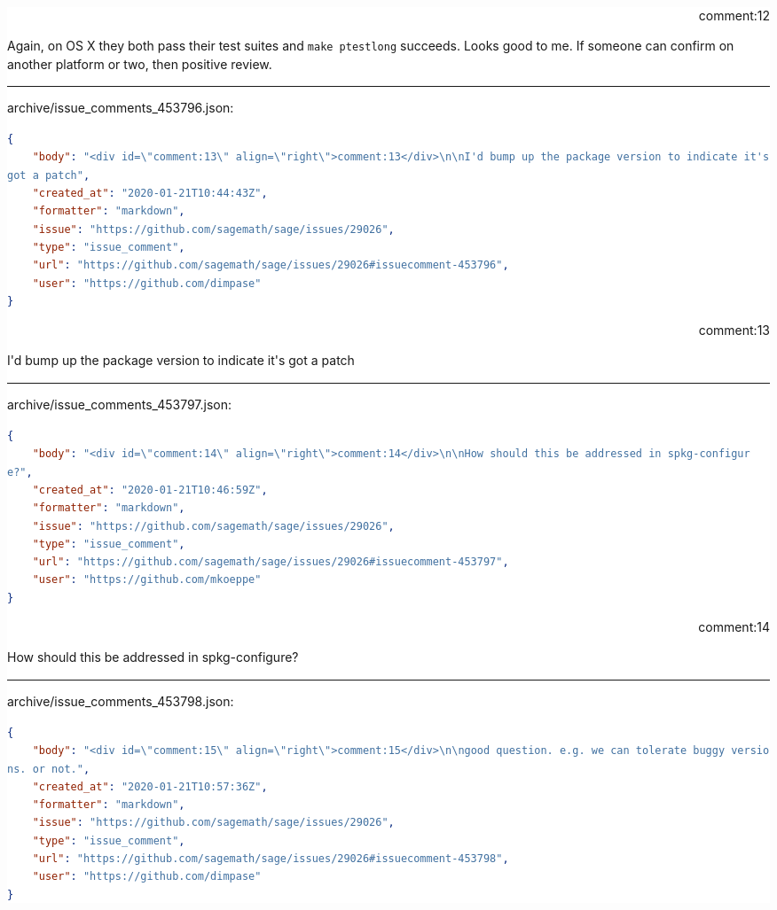 <div id="comment:12" align="right">comment:12</div>

Again, on OS X they both pass their test suites and `make ptestlong` succeeds. Looks good to me. If someone can confirm on another platform or two, then positive review.



---

archive/issue_comments_453796.json:
```json
{
    "body": "<div id=\"comment:13\" align=\"right\">comment:13</div>\n\nI'd bump up the package version to indicate it's got a patch",
    "created_at": "2020-01-21T10:44:43Z",
    "formatter": "markdown",
    "issue": "https://github.com/sagemath/sage/issues/29026",
    "type": "issue_comment",
    "url": "https://github.com/sagemath/sage/issues/29026#issuecomment-453796",
    "user": "https://github.com/dimpase"
}
```

<div id="comment:13" align="right">comment:13</div>

I'd bump up the package version to indicate it's got a patch



---

archive/issue_comments_453797.json:
```json
{
    "body": "<div id=\"comment:14\" align=\"right\">comment:14</div>\n\nHow should this be addressed in spkg-configure?",
    "created_at": "2020-01-21T10:46:59Z",
    "formatter": "markdown",
    "issue": "https://github.com/sagemath/sage/issues/29026",
    "type": "issue_comment",
    "url": "https://github.com/sagemath/sage/issues/29026#issuecomment-453797",
    "user": "https://github.com/mkoeppe"
}
```

<div id="comment:14" align="right">comment:14</div>

How should this be addressed in spkg-configure?



---

archive/issue_comments_453798.json:
```json
{
    "body": "<div id=\"comment:15\" align=\"right\">comment:15</div>\n\ngood question. e.g. we can tolerate buggy versions. or not.",
    "created_at": "2020-01-21T10:57:36Z",
    "formatter": "markdown",
    "issue": "https://github.com/sagemath/sage/issues/29026",
    "type": "issue_comment",
    "url": "https://github.com/sagemath/sage/issues/29026#issuecomment-453798",
    "user": "https://github.com/dimpase"
}
```
